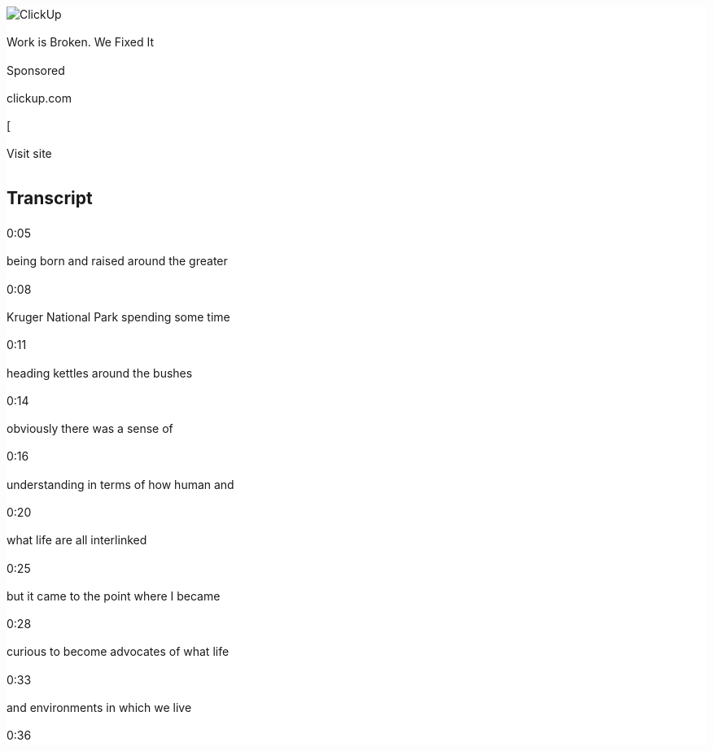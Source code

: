 [](https://www.youtube.com/reporthistory "Report history")

[](https://www.youtube.com/about/)[](https://www.youtube.com/about/press/)[](https://www.youtube.com/about/copyright/)[](https://www.youtube.com/t/contact_us/)[](https://www.youtube.com/creators/)[](https://www.youtube.com/ads/)[](https://developers.google.com/youtube)

[](https://www.youtube.com/t/terms)[](https://www.youtube.com/t/privacy)[](https://www.youtube.com/about/policies/)[](https://www.youtube.com/howyoutubeworks?utm_campaign=ytgen&utm_source=ythp&utm_medium=LeftNav&utm_content=txt&u=https%3A%2F%2Fwww.youtube.com%2Fhowyoutubeworks%3Futm_source%3Dythp%26utm_medium%3DLeftNav%26utm_campaign%3Dytgen)[](https://www.youtube.com/new)

![ClickUp](https://yt3.ggpht.com/proxy/ZjfTDYMg-3KwM48TeYnxiyr47wS43zDAmk-zZEGD4ERr3ZvcJ404UXm11_rJMlo13zrCK9-NhuoIe1BQtA5MIx-KzmRHm9VVX0LNWSP2jYBeGTRa2b7Ta_Pc1MAlV5ZLpL4yL02kt97DB4Q1aAI15kJ01rNs2LQ5qXZgbyd5LUvPqN_DHi2C5AOSnllb5egLtgQS1g3wl67NVF2JVQLXMpN2lBtDC0qdxfLL-321gFUIsAjVnfGQuIaZSWLA8OiYprCl=w225-h225-nd)

Work is Broken. We Fixed It

Sponsored

clickup.com

[

Visit site
## Transcript

0:05

being born and raised around the greater

0:08

Kruger National Park spending some time

0:11

heading kettles around the bushes

0:14

obviously there was a sense of

0:16

understanding in terms of how human and

0:20

what life are all interlinked

0:25

but it came to the point where I became

0:28

curious to become advocates of what life

0:33

and environments in which we live

0:36
